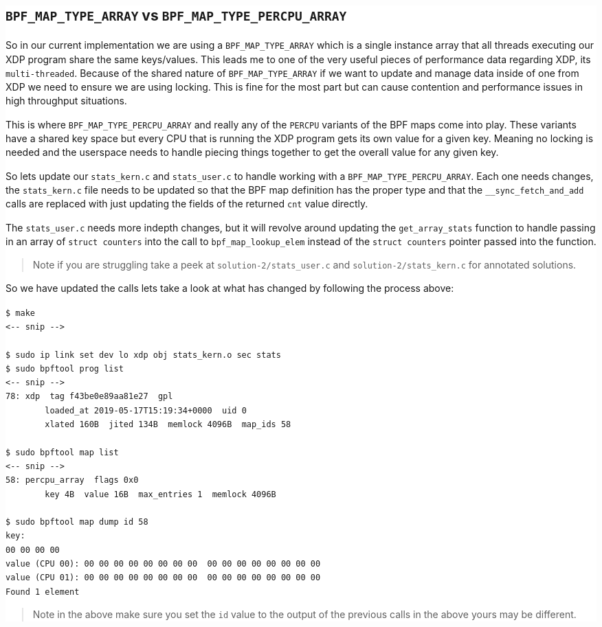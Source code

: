 ## `BPF_MAP_TYPE_ARRAY` vs `BPF_MAP_TYPE_PERCPU_ARRAY`
So in our current implementation we are using a `BPF_MAP_TYPE_ARRAY` which is a single instance array that all threads executing our XDP program share the same keys/values. This leads me to one of the very useful pieces of performance data regarding XDP, its `multi-threaded`. Because of the shared nature of `BPF_MAP_TYPE_ARRAY` if we want to update and manage data inside of one from XDP we need to ensure we are using locking. This is fine for the most part but can cause contention and performance issues in high throughput situations.

This is where `BPF_MAP_TYPE_PERCPU_ARRAY` and really any of the `PERCPU` variants of the BPF maps come into play. These variants have a shared key space but every CPU that is running the XDP program gets its own value for a given key. Meaning no locking is needed and the userspace needs to handle piecing things together to get the overall value for any given key.

So lets update our `stats_kern.c` and `stats_user.c` to handle working with a `BPF_MAP_TYPE_PERCPU_ARRAY`. Each one needs changes, the `stats_kern.c` file needs to be updated so that the BPF map definition has the proper type and that the `__sync_fetch_and_add` calls are replaced with just updating the fields of the returned `cnt` value directly.

The `stats_user.c` needs more indepth changes, but it will revolve around updating the `get_array_stats` function to handle passing in an array of `struct counters` into the call to `bpf_map_lookup_elem` instead of the `struct counters` pointer passed into the function.

> Note if you are struggling take a peek at `solution-2/stats_user.c` and `solution-2/stats_kern.c` for annotated solutions.

So we have updated the calls lets take a look at what has changed by following the process above:

```
$ make
<-- snip -->

$ sudo ip link set dev lo xdp obj stats_kern.o sec stats
$ sudo bpftool prog list
<-- snip -->
78: xdp  tag f43be0e89aa81e27  gpl
        loaded_at 2019-05-17T15:19:34+0000  uid 0
        xlated 160B  jited 134B  memlock 4096B  map_ids 58

$ sudo bpftool map list
<-- snip -->
58: percpu_array  flags 0x0
        key 4B  value 16B  max_entries 1  memlock 4096B

$ sudo bpftool map dump id 58
key:
00 00 00 00
value (CPU 00): 00 00 00 00 00 00 00 00  00 00 00 00 00 00 00 00
value (CPU 01): 00 00 00 00 00 00 00 00  00 00 00 00 00 00 00 00
Found 1 element
```

> Note in the above make sure you set the `id` value to the output of the previous calls in the above yours may be different.
